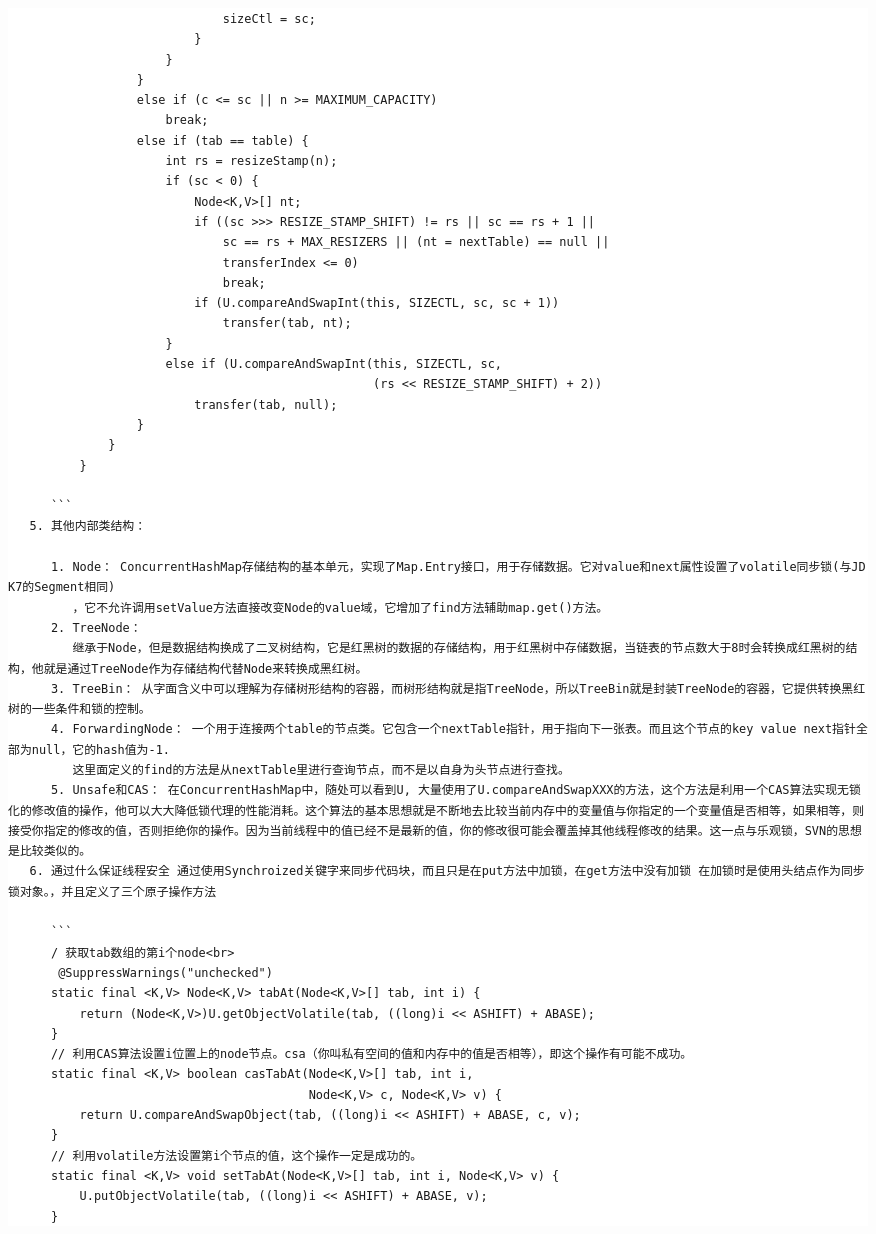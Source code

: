                                   sizeCtl = sc;
                              }
                          }
                      }
                      else if (c <= sc || n >= MAXIMUM_CAPACITY)
                          break;
                      else if (tab == table) {
                          int rs = resizeStamp(n);
                          if (sc < 0) {
                              Node<K,V>[] nt;
                              if ((sc >>> RESIZE_STAMP_SHIFT) != rs || sc == rs + 1 ||
                                  sc == rs + MAX_RESIZERS || (nt = nextTable) == null ||
                                  transferIndex <= 0)
                                  break;
                              if (U.compareAndSwapInt(this, SIZECTL, sc, sc + 1))
                                  transfer(tab, nt);
                          }
                          else if (U.compareAndSwapInt(this, SIZECTL, sc,
                                                       (rs << RESIZE_STAMP_SHIFT) + 2))
                              transfer(tab, null);
                      }
                  }
              }

          ```
       5. 其他内部类结构：

          1. Node： ConcurrentHashMap存储结构的基本单元，实现了Map.Entry接口，用于存储数据。它对value和next属性设置了volatile同步锁(与JDK7的Segment相同)
             ，它不允许调用setValue方法直接改变Node的value域，它增加了find方法辅助map.get()方法。
          2. TreeNode：
             继承于Node，但是数据结构换成了二叉树结构，它是红黑树的数据的存储结构，用于红黑树中存储数据，当链表的节点数大于8时会转换成红黑树的结构，他就是通过TreeNode作为存储结构代替Node来转换成黑红树。
          3. TreeBin： 从字面含义中可以理解为存储树形结构的容器，而树形结构就是指TreeNode，所以TreeBin就是封装TreeNode的容器，它提供转换黑红树的一些条件和锁的控制。
          4. ForwardingNode： 一个用于连接两个table的节点类。它包含一个nextTable指针，用于指向下一张表。而且这个节点的key value next指针全部为null，它的hash值为-1.
             这里面定义的find的方法是从nextTable里进行查询节点，而不是以自身为头节点进行查找。
          5. Unsafe和CAS： 在ConcurrentHashMap中，随处可以看到U, 大量使用了U.compareAndSwapXXX的方法，这个方法是利用一个CAS算法实现无锁化的修改值的操作，他可以大大降低锁代理的性能消耗。这个算法的基本思想就是不断地去比较当前内存中的变量值与你指定的一个变量值是否相等，如果相等，则接受你指定的修改的值，否则拒绝你的操作。因为当前线程中的值已经不是最新的值，你的修改很可能会覆盖掉其他线程修改的结果。这一点与乐观锁，SVN的思想是比较类似的。
       6. 通过什么保证线程安全 通过使用Synchroized关键字来同步代码块，而且只是在put方法中加锁，在get方法中没有加锁 在加锁时是使用头结点作为同步锁对象。，并且定义了三个原子操作方法

          ```
          / 获取tab数组的第i个node<br>   
           @SuppressWarnings("unchecked")
          static final <K,V> Node<K,V> tabAt(Node<K,V>[] tab, int i) {
              return (Node<K,V>)U.getObjectVolatile(tab, ((long)i << ASHIFT) + ABASE);
          }
          // 利用CAS算法设置i位置上的node节点。csa（你叫私有空间的值和内存中的值是否相等），即这个操作有可能不成功。
          static final <K,V> boolean casTabAt(Node<K,V>[] tab, int i,
                                              Node<K,V> c, Node<K,V> v) {
              return U.compareAndSwapObject(tab, ((long)i << ASHIFT) + ABASE, c, v);
          }
          // 利用volatile方法设置第i个节点的值，这个操作一定是成功的。
          static final <K,V> void setTabAt(Node<K,V>[] tab, int i, Node<K,V> v) {
              U.putObjectVolatile(tab, ((long)i << ASHIFT) + ABASE, v);
          }
